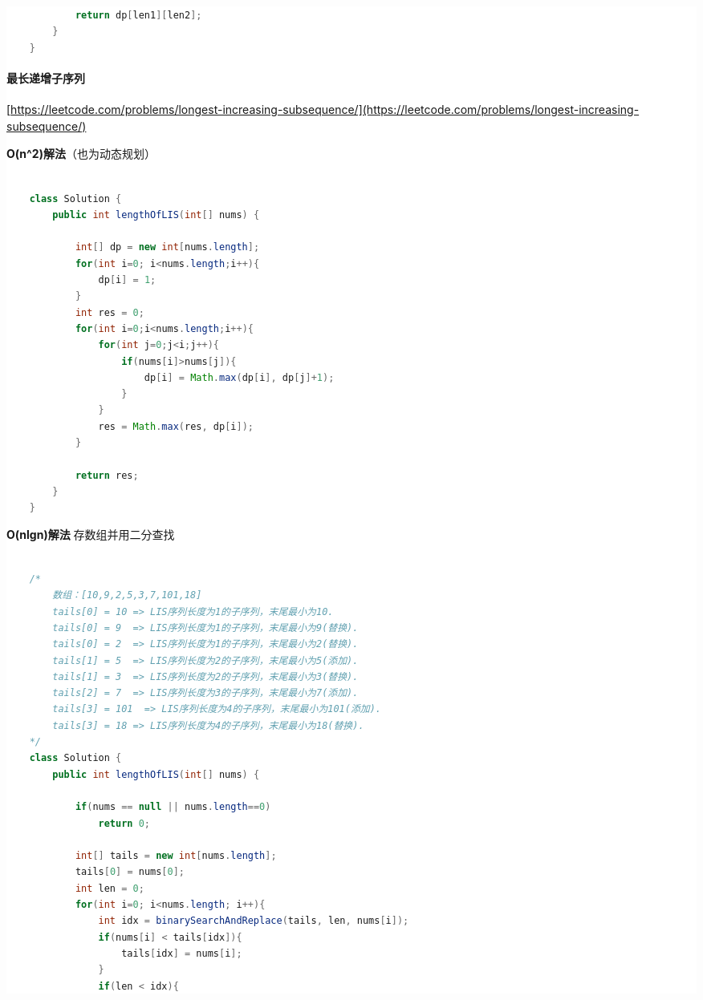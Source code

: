 ```java
            return dp[len1][len2];     
        }
    }

```

#### 最长递增子序列  
[https://leetcode.com/problems/longest-increasing-subsequence/](https://leetcode.com/problems/longest-increasing-subsequence/)  

**O(n^2)解法**（也为动态规划）
```java

    class Solution {
        public int lengthOfLIS(int[] nums) {
            
            int[] dp = new int[nums.length];
            for(int i=0; i<nums.length;i++){
                dp[i] = 1; 
            }
            int res = 0;
            for(int i=0;i<nums.length;i++){
                for(int j=0;j<i;j++){
                    if(nums[i]>nums[j]){
                        dp[i] = Math.max(dp[i], dp[j]+1);
                    }   
                }
                res = Math.max(res, dp[i]);
            }
            
            return res;
        }
    }
```

**O(nlgn)解法** 存数组并用二分查找  
```java

    /*
        数组：[10,9,2,5,3,7,101,18]  
        tails[0] = 10 => LIS序列长度为1的子序列，末尾最小为10.  
        tails[0] = 9  => LIS序列长度为1的子序列，末尾最小为9(替换).  
        tails[0] = 2  => LIS序列长度为1的子序列，末尾最小为2(替换).   
        tails[1] = 5  => LIS序列长度为2的子序列，末尾最小为5(添加).   
        tails[1] = 3  => LIS序列长度为2的子序列，末尾最小为3(替换).   
        tails[2] = 7  => LIS序列长度为3的子序列，末尾最小为7(添加).   
        tails[3] = 101  => LIS序列长度为4的子序列，末尾最小为101(添加). 
        tails[3] = 18 => LIS序列长度为4的子序列，末尾最小为18(替换).
    */
    class Solution {
        public int lengthOfLIS(int[] nums) {
            
            if(nums == null || nums.length==0)
                return 0;
            
            int[] tails = new int[nums.length];
            tails[0] = nums[0];
            int len = 0;
            for(int i=0; i<nums.length; i++){
                int idx = binarySearchAndReplace(tails, len, nums[i]);
                if(nums[i] < tails[idx]){
                    tails[idx] = nums[i];
                }
                if(len < idx){
```